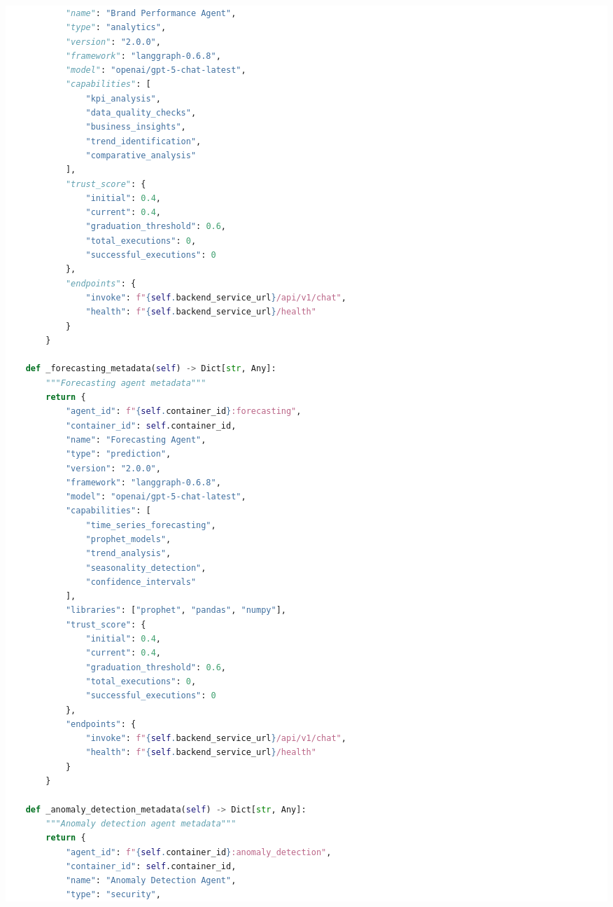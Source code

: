 ```python
            "name": "Brand Performance Agent",
            "type": "analytics",
            "version": "2.0.0",
            "framework": "langgraph-0.6.8",
            "model": "openai/gpt-5-chat-latest",
            "capabilities": [
                "kpi_analysis",
                "data_quality_checks",
                "business_insights",
                "trend_identification",
                "comparative_analysis"
            ],
            "trust_score": {
                "initial": 0.4,
                "current": 0.4,
                "graduation_threshold": 0.6,
                "total_executions": 0,
                "successful_executions": 0
            },
            "endpoints": {
                "invoke": f"{self.backend_service_url}/api/v1/chat",
                "health": f"{self.backend_service_url}/health"
            }
        }

    def _forecasting_metadata(self) -> Dict[str, Any]:
        """Forecasting agent metadata"""
        return {
            "agent_id": f"{self.container_id}:forecasting",
            "container_id": self.container_id,
            "name": "Forecasting Agent",
            "type": "prediction",
            "version": "2.0.0",
            "framework": "langgraph-0.6.8",
            "model": "openai/gpt-5-chat-latest",
            "capabilities": [
                "time_series_forecasting",
                "prophet_models",
                "trend_analysis",
                "seasonality_detection",
                "confidence_intervals"
            ],
            "libraries": ["prophet", "pandas", "numpy"],
            "trust_score": {
                "initial": 0.4,
                "current": 0.4,
                "graduation_threshold": 0.6,
                "total_executions": 0,
                "successful_executions": 0
            },
            "endpoints": {
                "invoke": f"{self.backend_service_url}/api/v1/chat",
                "health": f"{self.backend_service_url}/health"
            }
        }

    def _anomaly_detection_metadata(self) -> Dict[str, Any]:
        """Anomaly detection agent metadata"""
        return {
            "agent_id": f"{self.container_id}:anomaly_detection",
            "container_id": self.container_id,
            "name": "Anomaly Detection Agent",
            "type": "security",
```